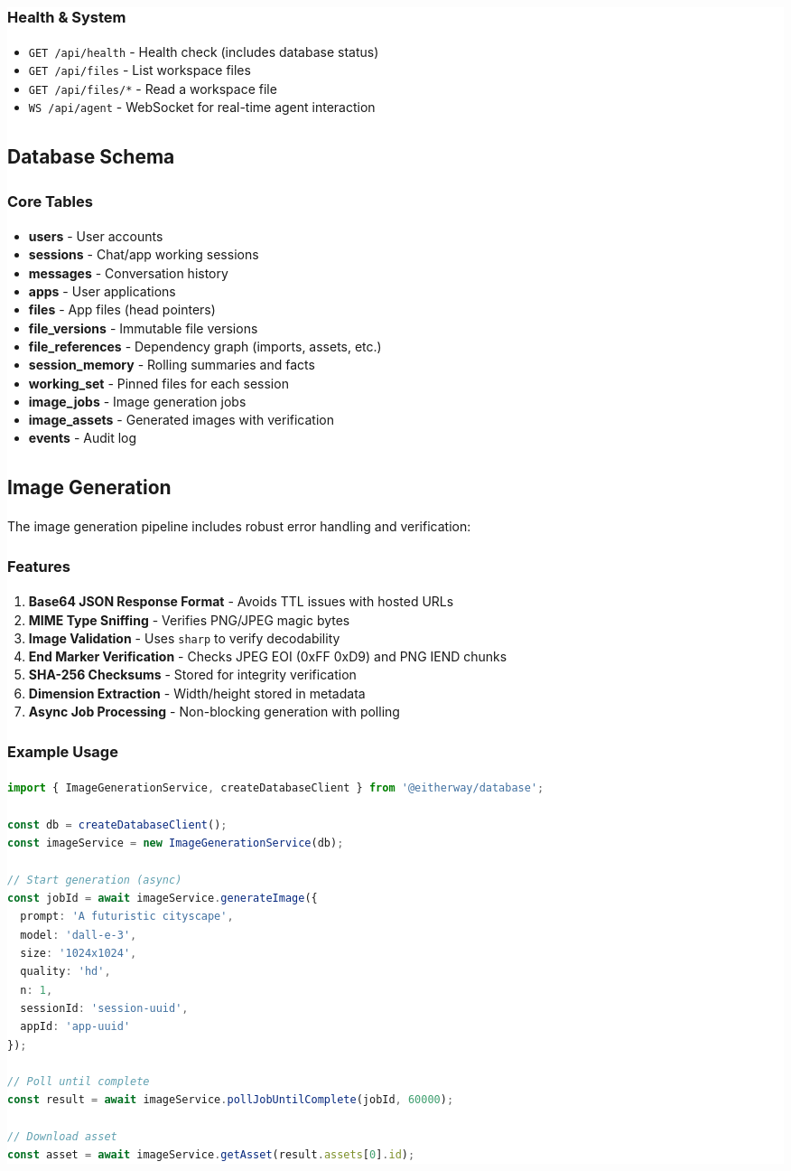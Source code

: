 ### Health & System

- `GET /api/health` - Health check (includes database status)
- `GET /api/files` - List workspace files
- `GET /api/files/*` - Read a workspace file
- `WS /api/agent` - WebSocket for real-time agent interaction

## Database Schema

### Core Tables

- **users** - User accounts
- **sessions** - Chat/app working sessions
- **messages** - Conversation history
- **apps** - User applications
- **files** - App files (head pointers)
- **file_versions** - Immutable file versions
- **file_references** - Dependency graph (imports, assets, etc.)
- **session_memory** - Rolling summaries and facts
- **working_set** - Pinned files for each session
- **image_jobs** - Image generation jobs
- **image_assets** - Generated images with verification
- **events** - Audit log

## Image Generation

The image generation pipeline includes robust error handling and verification:

### Features

1. **Base64 JSON Response Format** - Avoids TTL issues with hosted URLs
2. **MIME Type Sniffing** - Verifies PNG/JPEG magic bytes
3. **Image Validation** - Uses `sharp` to verify decodability
4. **End Marker Verification** - Checks JPEG EOI (0xFF 0xD9) and PNG IEND chunks
5. **SHA-256 Checksums** - Stored for integrity verification
6. **Dimension Extraction** - Width/height stored in metadata
7. **Async Job Processing** - Non-blocking generation with polling

### Example Usage

```typescript
import { ImageGenerationService, createDatabaseClient } from '@eitherway/database';

const db = createDatabaseClient();
const imageService = new ImageGenerationService(db);

// Start generation (async)
const jobId = await imageService.generateImage({
  prompt: 'A futuristic cityscape',
  model: 'dall-e-3',
  size: '1024x1024',
  quality: 'hd',
  n: 1,
  sessionId: 'session-uuid',
  appId: 'app-uuid'
});

// Poll until complete
const result = await imageService.pollJobUntilComplete(jobId, 60000);

// Download asset
const asset = await imageService.getAsset(result.assets[0].id);
```
